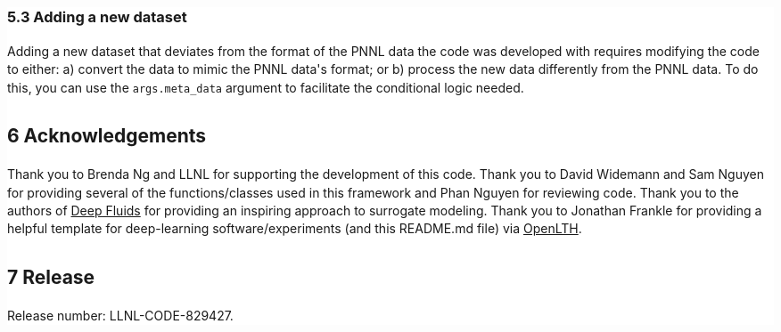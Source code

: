 ### 5.3 Adding a new dataset

Adding a new dataset that deviates from the format of the PNNL data the code was developed with requires modifying the code to either: a) convert the data to mimic the PNNL data's format; or b) process the new data differently from the PNNL data. To do this, you can use the `args.meta_data` argument to facilitate the conditional logic needed. 


## <a name=acknowledgements></a>6 Acknowledgements
Thank you to Brenda Ng and LLNL for supporting the development of this code. Thank you to David Widemann and Sam Nguyen for providing several of the functions/classes used in this framework and Phan Nguyen for reviewing code. Thank you to the authors of [Deep Fluids](https://arxiv.org/abs/1806.02071) for providing an inspiring approach to surrogate modeling. Thank you to Jonathan Frankle for providing a helpful template for deep-learning software/experiments (and this README.md file) via [OpenLTH](https://github.com/facebookresearch/open_lth). 

## <a name=release></a>7 Release
Release number: LLNL-CODE-829427.
